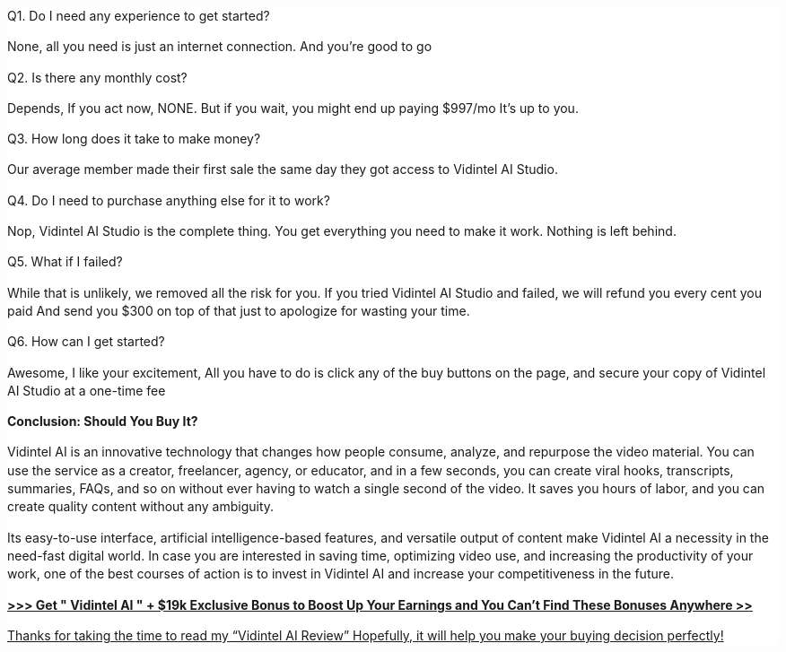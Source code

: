 Q1. Do I need any experience to get started?

None, all you need is just an internet connection. And you’re good to go

Q2. Is there any monthly cost?

Depends, If you act now, NONE. But if you wait, you might end up paying $997/mo It’s up to you.

Q3. How long does it take to make money?

Our average member made their first sale the same day they got access to Vidintel AI Studio.

Q4. Do I need to purchase anything else for it to work?

Nop, Vidintel AI Studio is the complete thing. You get everything you need to make it work. Nothing is left behind.

Q5. What if I failed?

While that is unlikely, we removed all the risk for you. If you tried Vidintel AI Studio and failed, we will refund you every cent you paid And send you $300 on top of that just to apologize for wasting your time.

Q6. How can I get started?

Awesome, I like your excitement, All you have to do is click any of the buy buttons on the page, and secure your copy of Vidintel AI Studio at a one-time fee

**Conclusion: Should You Buy It?**

Vidintel AI is an innovative technology that changes how people consume, analyze, and repurpose the video material. You can use the service as a creator, freelancer, agency, or educator, and in a few seconds, you can create viral hooks, transcripts, summaries, FAQs, and so on without ever having to watch a single second of the video. It saves you hours of labor, and you can create quality content without any ambiguity.

Its easy-to-use interface, artificial intelligence-based features, and versatile output of content make Vidintel AI a necessity in the need-fast digital world. In case you are interested in saving time, optimizing video use, and increasing the productivity of your work, one of the best courses of action is to invest in Vidintel AI and increase your competitiveness in the future.

**<a href='https://www.jabreview.com/vidintel-ai-review/'> >>> Get " Vidintel AI " + $19k Exclusive Bonus to Boost Up Your Earnings and You Can’t Find These Bonuses Anywhere >>**

Thanks for taking the time to read my “Vidintel AI Review” Hopefully, it will help you make your buying decision perfectly!
